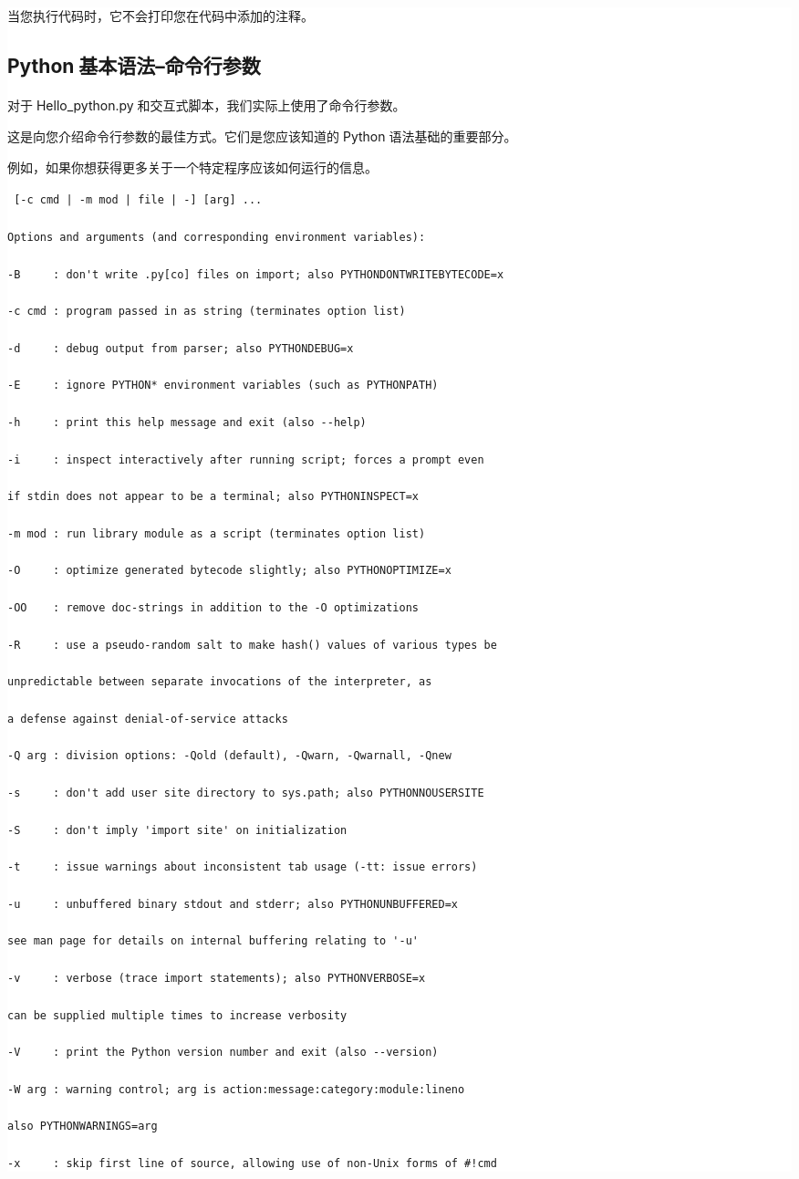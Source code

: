 当您执行代码时，它不会打印您在代码中添加的注释。

## Python 基本语法–命令行参数

对于 Hello_python.py 和交互式脚本，我们实际上使用了命令行参数。

这是向您介绍命令行参数的最佳方式。它们是您应该知道的 Python 语法基础的重要部分。

例如，如果你想获得更多关于一个特定程序应该如何运行的信息。

```
 [-c cmd | -m mod | file | -] [arg] ...

Options and arguments (and corresponding environment variables):

-B     : don't write .py[co] files on import; also PYTHONDONTWRITEBYTECODE=x

-c cmd : program passed in as string (terminates option list)

-d     : debug output from parser; also PYTHONDEBUG=x

-E     : ignore PYTHON* environment variables (such as PYTHONPATH)

-h     : print this help message and exit (also --help)

-i     : inspect interactively after running script; forces a prompt even

if stdin does not appear to be a terminal; also PYTHONINSPECT=x

-m mod : run library module as a script (terminates option list)

-O     : optimize generated bytecode slightly; also PYTHONOPTIMIZE=x

-OO    : remove doc-strings in addition to the -O optimizations

-R     : use a pseudo-random salt to make hash() values of various types be

unpredictable between separate invocations of the interpreter, as

a defense against denial-of-service attacks

-Q arg : division options: -Qold (default), -Qwarn, -Qwarnall, -Qnew

-s     : don't add user site directory to sys.path; also PYTHONNOUSERSITE

-S     : don't imply 'import site' on initialization

-t     : issue warnings about inconsistent tab usage (-tt: issue errors)

-u     : unbuffered binary stdout and stderr; also PYTHONUNBUFFERED=x

see man page for details on internal buffering relating to '-u'

-v     : verbose (trace import statements); also PYTHONVERBOSE=x

can be supplied multiple times to increase verbosity

-V     : print the Python version number and exit (also --version)

-W arg : warning control; arg is action:message:category:module:lineno

also PYTHONWARNINGS=arg

-x     : skip first line of source, allowing use of non-Unix forms of #!cmd

```